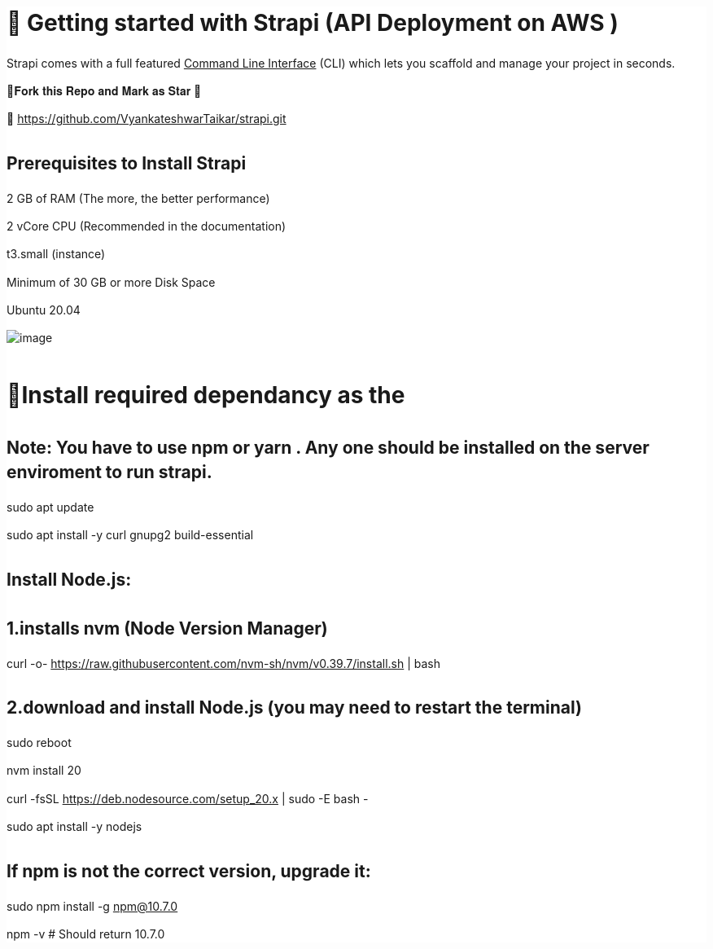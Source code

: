 # 🚀 Getting started with Strapi (API Deployment on AWS )

Strapi comes with a full featured [Command Line Interface](https://docs.strapi.io/dev-docs/cli) (CLI) which lets you scaffold and manage your project in seconds.

 🌠𝐅𝐨𝐫𝐤 𝐭𝐡𝐢𝐬 𝐑𝐞𝐩𝐨 𝐚𝐧𝐝 𝐌𝐚𝐫𝐤 𝐚𝐬 𝐒𝐭𝐚𝐫 🌟 

 🔗 https://github.com/VyankateshwarTaikar/strapi.git
 

## Prerequisites to Install Strapi
2 GB of RAM (The more, the better performance)

2 vCore CPU (Recommended in the documentation)

t3.small (instance)

Minimum of 30 GB or more Disk Space

Ubuntu 20.04

![image](https://github.com/VyankateshwarTaikar/strapi/assets/102132721/cd4f9546-5916-43b9-b1c2-ed30605da93a) 

# 🌠Install required dependancy as the 

## Note: You have to use npm or yarn . Any one should be installed on the server enviroment to run strapi.

sudo apt update

sudo apt install -y curl gnupg2 build-essential 

## Install Node.js:
## 1.installs nvm (Node Version Manager)
curl -o- https://raw.githubusercontent.com/nvm-sh/nvm/v0.39.7/install.sh | bash
## 2.download and install Node.js (you may need to restart the terminal)

sudo reboot

nvm install 20

curl -fsSL https://deb.nodesource.com/setup_20.x | sudo -E bash -

sudo apt install -y nodejs

## If npm is not the correct version, upgrade it:
sudo npm install -g npm@10.7.0

npm -v  # Should return 10.7.0
